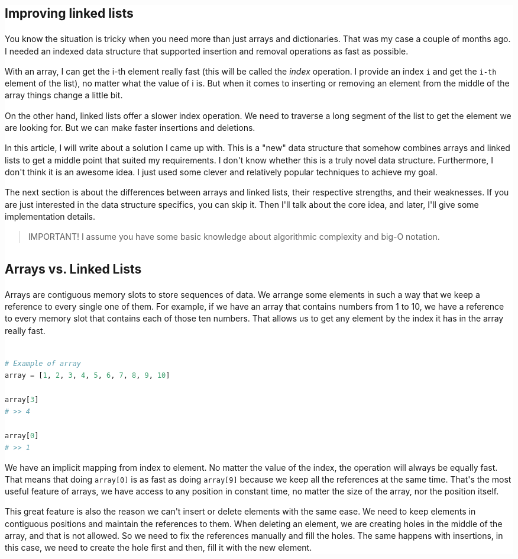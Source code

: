 ## Improving linked lists

You know the situation is tricky when you need more than just arrays and dictionaries. That was my case a couple of months ago. I needed an indexed data structure that supported insertion and removal operations as fast as possible.

With an array, I can get the i-th element really fast (this will be called the _index_ operation. I provide an index ```i``` and get the ```i-th``` element of the list), no matter what the value of i is. But when it comes to inserting or removing an element from the middle of the array things change a little bit.

On the other hand, linked lists offer a slower index operation. We need to traverse a long segment of the list to get the element we are looking for. But we can make faster insertions and deletions.

In this article, I will write about a solution I came up with. This is a "new" data structure that somehow combines arrays and linked lists to get a middle point that suited my requirements. I don't know whether this is a truly novel data structure. Furthermore, I don't think it is an awesome idea. I just used some clever and relatively popular techniques to achieve my goal.

The next section is about the differences between arrays and linked lists, their respective strengths, and their weaknesses. If you are just interested in the data structure specifics, you can skip it. Then I'll talk about the core idea, and later, I'll give some implementation details.

>IMPORTANT!
I assume you have some basic knowledge about algorithmic complexity and big-O notation.

## Arrays vs. Linked Lists

Arrays are contiguous memory slots to store sequences of data. We arrange some elements in such a way that we keep a reference to every single one of them. For example, if we have an array that contains numbers from 1 to 10, we have a reference to every memory slot that contains each of those ten numbers. That allows us to get any element by the index it has in the array really fast.

```python

# Example of array 
array = [1, 2, 3, 4, 5, 6, 7, 8, 9, 10]

array[3]
# >> 4

array[0]
# >> 1
```

We have an implicit mapping from index to element. No matter the value of the index, the operation will always be equally fast. That means that doing ```array[0]``` is as fast as doing ```array[9]``` because we keep all the references at the same time. That's the most useful feature of arrays, we have access to any position in constant time, no matter the size of the array, nor the position itself.

This great feature is also the reason we can't insert or delete elements with the same ease. We need to keep elements in contiguous positions and maintain the references to them. When deleting an element, we are creating holes in the middle of the array, and that is not allowed. So we need to fix the references manually and fill the holes. The same happens with insertions, in this case, we need to create the hole first and then, fill it with the new element.
